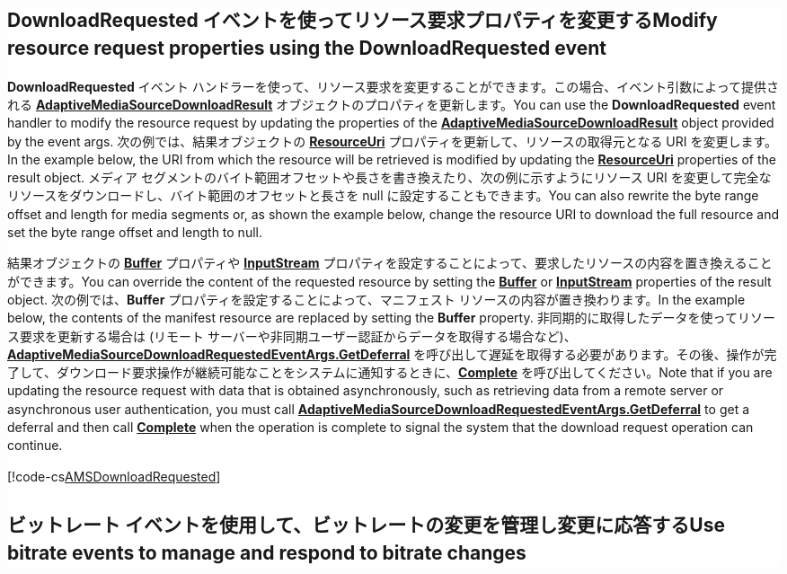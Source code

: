 ## <a name="modify-resource-request-properties-using-the-downloadrequested-event"></a><span data-ttu-id="743cd-143">DownloadRequested イベントを使ってリソース要求プロパティを変更する</span><span class="sxs-lookup"><span data-stu-id="743cd-143">Modify resource request properties using the DownloadRequested event</span></span>

<span data-ttu-id="743cd-144">**DownloadRequested** イベント ハンドラーを使って、リソース要求を変更することができます。この場合、イベント引数によって提供される [**AdaptiveMediaSourceDownloadResult**](https://msdn.microsoft.com/library/windows/apps/dn946942) オブジェクトのプロパティを更新します。</span><span class="sxs-lookup"><span data-stu-id="743cd-144">You can use the **DownloadRequested** event handler to modify the resource request by updating the properties of the [**AdaptiveMediaSourceDownloadResult**](https://msdn.microsoft.com/library/windows/apps/dn946942) object provided by the event args.</span></span> <span data-ttu-id="743cd-145">次の例では、結果オブジェクトの [**ResourceUri**](https://msdn.microsoft.com/library/windows/apps/dn931250) プロパティを更新して、リソースの取得元となる URI を変更します。</span><span class="sxs-lookup"><span data-stu-id="743cd-145">In the example below, the URI from which the resource will be retrieved is modified by updating the [**ResourceUri**](https://msdn.microsoft.com/library/windows/apps/dn931250) properties of the result object.</span></span> <span data-ttu-id="743cd-146">メディア セグメントのバイト範囲オフセットや長さを書き換えたり、次の例に示すようにリソース URI を変更して完全なリソースをダウンロードし、バイト範囲のオフセットと長さを null に設定することもできます。</span><span class="sxs-lookup"><span data-stu-id="743cd-146">You can also rewrite the byte range offset and length for media segments or, as shown the example below, change the resource URI to download the full resource and set the byte range offset and length to null.</span></span>

<span data-ttu-id="743cd-147">結果オブジェクトの [**Buffer**](https://msdn.microsoft.com/library/windows/apps/dn946943) プロパティや [**InputStream**](https://msdn.microsoft.com/library/windows/apps/dn931249) プロパティを設定することによって、要求したリソースの内容を置き換えることができます。</span><span class="sxs-lookup"><span data-stu-id="743cd-147">You can override the content of the requested resource by setting the [**Buffer**](https://msdn.microsoft.com/library/windows/apps/dn946943) or [**InputStream**](https://msdn.microsoft.com/library/windows/apps/dn931249) properties of the result object.</span></span> <span data-ttu-id="743cd-148">次の例では、**Buffer** プロパティを設定することによって、マニフェスト リソースの内容が置き換わります。</span><span class="sxs-lookup"><span data-stu-id="743cd-148">In the example below, the contents of the manifest resource are replaced by setting the **Buffer** property.</span></span> <span data-ttu-id="743cd-149">非同期的に取得したデータを使ってリソース要求を更新する場合は (リモート サーバーや非同期ユーザー認証からデータを取得する場合など)、[**AdaptiveMediaSourceDownloadRequestedEventArgs.GetDeferral**](https://msdn.microsoft.com/library/windows/apps/dn946936) を呼び出して遅延を取得する必要があります。その後、操作が完了して、ダウンロード要求操作が継続可能なことをシステムに通知するときに、[**Complete**](https://msdn.microsoft.com/library/windows/apps/dn946934) を呼び出してください。</span><span class="sxs-lookup"><span data-stu-id="743cd-149">Note that if you are updating the resource request with data that is obtained asynchronously, such as retrieving data from a remote server or asynchronous user authentication, you must call [**AdaptiveMediaSourceDownloadRequestedEventArgs.GetDeferral**](https://msdn.microsoft.com/library/windows/apps/dn946936) to get a deferral and then call [**Complete**](https://msdn.microsoft.com/library/windows/apps/dn946934) when the operation is complete to signal the system that the download request operation can continue.</span></span>

[!code-cs[AMSDownloadRequested](./code/AdaptiveStreaming_RS1/cs/MainPage.xaml.cs#SnippetAMSDownloadRequested)]

## <a name="use-bitrate-events-to-manage-and-respond-to-bitrate-changes"></a><span data-ttu-id="743cd-150">ビットレート イベントを使用して、ビットレートの変更を管理し変更に応答する</span><span class="sxs-lookup"><span data-stu-id="743cd-150">Use bitrate events to manage and respond to bitrate changes</span></span>
